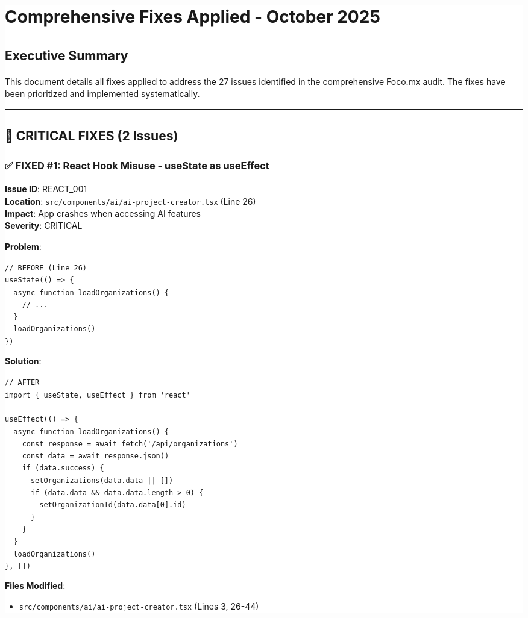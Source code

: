 # Comprehensive Fixes Applied - October 2025

## Executive Summary

This document details all fixes applied to address the 27 issues identified in the comprehensive Foco.mx audit. The fixes have been prioritized and implemented systematically.

---

## 🔴 CRITICAL FIXES (2 Issues)

### ✅ FIXED #1: React Hook Misuse - useState as useEffect
**Issue ID**: REACT_001  
**Location**: `src/components/ai/ai-project-creator.tsx` (Line 26)  
**Impact**: App crashes when accessing AI features  
**Severity**: CRITICAL  

**Problem**:
```tsx
// BEFORE (Line 26)
useState(() => {
  async function loadOrganizations() {
    // ...
  }
  loadOrganizations()
})
```

**Solution**:
```tsx
// AFTER
import { useState, useEffect } from 'react'

useEffect(() => {
  async function loadOrganizations() {
    const response = await fetch('/api/organizations')
    const data = await response.json()
    if (data.success) {
      setOrganizations(data.data || [])
      if (data.data && data.data.length > 0) {
        setOrganizationId(data.data[0].id)
      }
    }
  }
  loadOrganizations()
}, [])
```

**Files Modified**:
- `src/components/ai/ai-project-creator.tsx` (Lines 3, 26-44)
